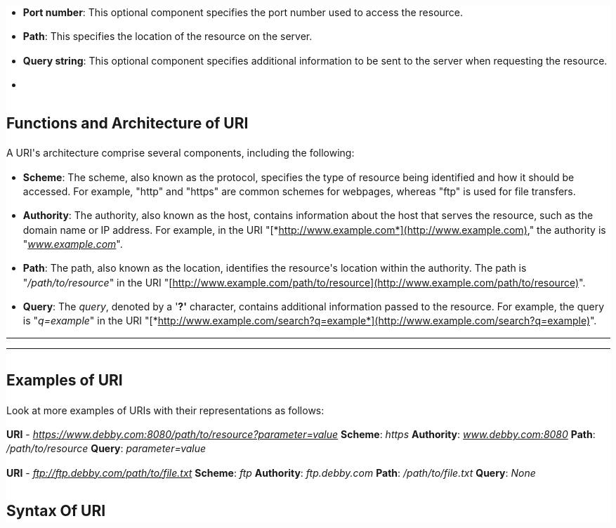 
- **Port number**: This optional component specifies the port number used to access the resource.


- **Path**: This specifies the location of the resource on the server.


- **Query string**: This optional component specifies additional information to be sent to the server when requesting the resource.
- 
## Functions and Architecture of URI 

A URI's architecture comprise several components, including the following:

- **Scheme**: The scheme, also known as the protocol, specifies the type of resource being identified and how it should be accessed. For example, "http" and "https" are common schemes for webpages, whereas "ftp" is used for file transfers.


- **Authority**: The authority, also known as the host, contains information about the host that serves the resource, such as the domain name or IP address. For example, in the URI "[*http://www.example.com*](http://www.example.com)," the authority is "*www.example.com*".


- **Path**: The path, also known as the location, identifies the resource's location within the authority. The path is "*/path/to/resource*" in the URI "[http://www.example.com/path/to/resource](http://www.example.com/path/to/resource)".


- **Query**: The *query*, denoted by a '**?'** character, contains additional information passed to the resource. For example, the query is "*q=example*" in the URI "[*http://www.example.com/search?q=example*](http://www.example.com/search?q=example)".

---

<PromotionBanner title="Does your CRUD app need server state management?" image="https://refine.ams3.cdn.digitaloceanspaces.com/website/static/img/generic_banner.png" />

---
 

## Examples of URI

Look at more examples of URIs with their representations as follows:

**URI** - *https://www.debby.com:8080/path/to/resource?parameter=value*
**Scheme**: *https*
**Authority**: *www.debby.com:8080*
**Path**: */path/to/resource*
**Query**: *parameter=value*

**URI** - *ftp://ftp.debby.com/path/to/file.txt* 
**Scheme**: *ftp*
**Authority**: *ftp.debby.com*
**Path**: */path/to/file.txt*
**Query**: *None*

## Syntax Of URI

